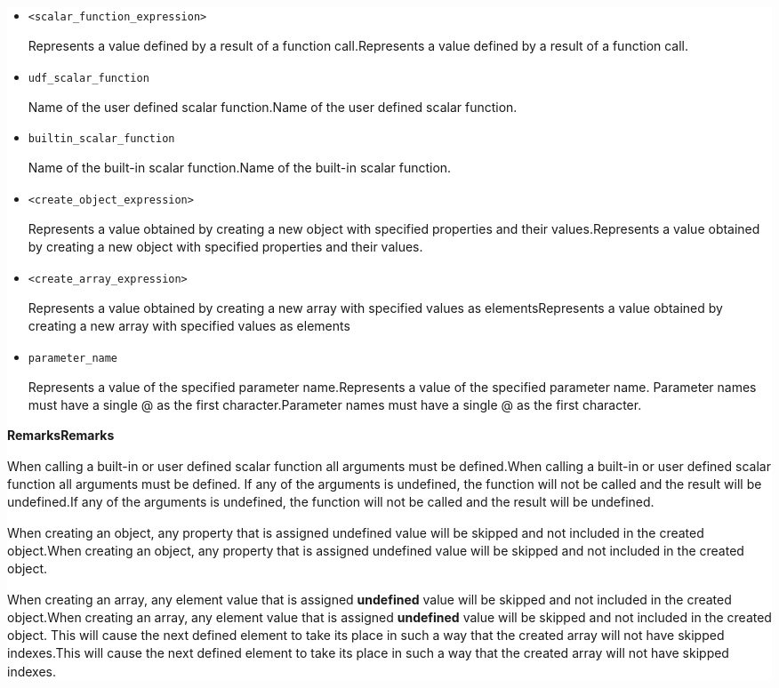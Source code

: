 -   `<scalar_function_expression>`  
  
     <span data-ttu-id="29937-312">Represents a value defined by a result of a function call.</span><span class="sxs-lookup"><span data-stu-id="29937-312">Represents a value defined by a result of a function call.</span></span>  
  
-   `udf_scalar_function`  
  
     <span data-ttu-id="29937-313">Name of the user defined scalar function.</span><span class="sxs-lookup"><span data-stu-id="29937-313">Name of the user defined scalar function.</span></span>  
  
-   `builtin_scalar_function`  
  
     <span data-ttu-id="29937-314">Name of the built-in scalar function.</span><span class="sxs-lookup"><span data-stu-id="29937-314">Name of the built-in scalar function.</span></span>  
  
-   `<create_object_expression>`  
  
     <span data-ttu-id="29937-315">Represents a value obtained by creating a new object with specified properties and their values.</span><span class="sxs-lookup"><span data-stu-id="29937-315">Represents a value obtained by creating a new object with specified properties and their values.</span></span>  
  
-   `<create_array_expression>`  
  
     <span data-ttu-id="29937-316">Represents a value obtained by creating a new array with specified values as elements</span><span class="sxs-lookup"><span data-stu-id="29937-316">Represents a value obtained by creating a new array with specified values as elements</span></span>  
  
-   `parameter_name`  
  
     <span data-ttu-id="29937-317">Represents a value of the specified parameter name.</span><span class="sxs-lookup"><span data-stu-id="29937-317">Represents a value of the specified parameter name.</span></span> <span data-ttu-id="29937-318">Parameter names must have a single \@ as the first character.</span><span class="sxs-lookup"><span data-stu-id="29937-318">Parameter names must have a single \@ as the first character.</span></span>  
  
 <span data-ttu-id="29937-319">**Remarks**</span><span class="sxs-lookup"><span data-stu-id="29937-319">**Remarks**</span></span>  
  
 <span data-ttu-id="29937-320">When calling a built-in or user defined scalar function all arguments must be defined.</span><span class="sxs-lookup"><span data-stu-id="29937-320">When calling a built-in or user defined scalar function all arguments must be defined.</span></span> <span data-ttu-id="29937-321">If any of the arguments is undefined, the function will not be called and the result will be undefined.</span><span class="sxs-lookup"><span data-stu-id="29937-321">If any of the arguments is undefined, the function will not be called and the result will be undefined.</span></span>  
  
 <span data-ttu-id="29937-322">When creating an object, any property that is assigned undefined value will be skipped and not included in the created object.</span><span class="sxs-lookup"><span data-stu-id="29937-322">When creating an object, any property that is assigned undefined value will be skipped and not included in the created object.</span></span>  
  
 <span data-ttu-id="29937-323">When creating an array, any element value that is assigned **undefined** value will be skipped and not included in the created object.</span><span class="sxs-lookup"><span data-stu-id="29937-323">When creating an array, any element value that is assigned **undefined** value will be skipped and not included in the created object.</span></span> <span data-ttu-id="29937-324">This will cause the next defined element to take its place in such a way that the created array will not have skipped indexes.</span><span class="sxs-lookup"><span data-stu-id="29937-324">This will cause the next defined element to take its place in such a way that the created array will not have skipped indexes.</span></span>  
  